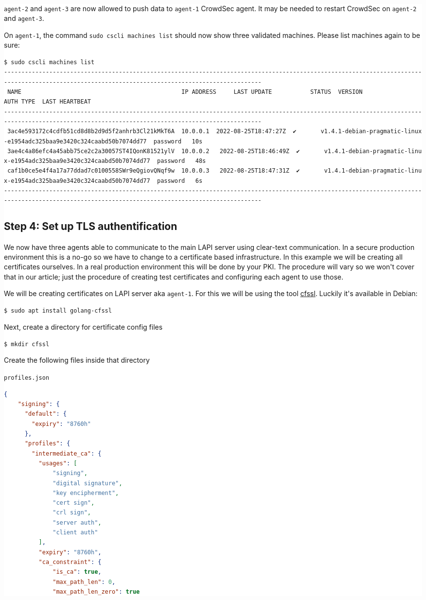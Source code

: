 
`agent-2` and `agent-3` are now allowed to push data to `agent-1` CrowdSec agent. It may be needed to restart CrowdSec on `agent-2` and `agent-3`.


On `agent-1`, the command `sudo cscli machines list` should now show three validated machines. Please list machines again to be sure:

```console
$ sudo cscli machines list
--------------------------------------------------------------------------------------------------------------------------------------------------------------------------------------------------
 NAME                                              IP ADDRESS     LAST UPDATE           STATUS  VERSION                                                                 AUTH TYPE  LAST HEARTBEAT 
--------------------------------------------------------------------------------------------------------------------------------------------------------------------------------------------------
 3ac4e593172c4cdfb51cd8d8b2d9d5f2anhrb3Cl21kMkT6A  10.0.0.1  2022-08-25T18:47:27Z  ✔️       v1.4.1-debian-pragmatic-linux-e1954adc325baa9e3420c324caabd50b7074dd77  password   10s            
 3ae4c4a86efc4a45abb75ce2c2a30057ST4IQonK81521ylV  10.0.0.2   2022-08-25T18:46:49Z  ✔️       v1.4.1-debian-pragmatic-linux-e1954adc325baa9e3420c324caabd50b7074dd77  password   48s            
 caf1b0ce5e4f4a17a77ddad7c0100558SWr9eQgiovQNqf9w  10.0.0.3   2022-08-25T18:47:31Z  ✔️       v1.4.1-debian-pragmatic-linux-e1954adc325baa9e3420c324caabd50b7074dd77  password   6s             
--------------------------------------------------------------------------------------------------------------------------------------------------------------------------------------------------
```
## Step 4: Set up TLS authentification

We now have three agents able to communicate to the main LAPI server using clear-text communication. In a secure production environment this is a no-go so we have to change to a certificate based infrastructure. In this example we will be creating all certificates ourselves. In a real production environment this will be done by your PKI. The procedure will vary so we won't cover that in our article; just the procedure of creating test certificates and configuring each agent to use those.

We will be creating certificates on LAPI server aka `agent-1`. For this we will be using the tool [cfssl](https://github.com/cloudflare/cfssl). Luckily it's available in Debian:
```
$ sudo apt install golang-cfssl
```
Next, create a directory for certificate config files
```
$ mkdir cfssl
```
Create the following files inside that directory

```profiles.json```
```json
{
    "signing": {
      "default": {
        "expiry": "8760h"
      },
      "profiles": {
        "intermediate_ca": {
          "usages": [
              "signing",
              "digital signature",
              "key encipherment",
              "cert sign",
              "crl sign",
              "server auth",
              "client auth"
          ],
          "expiry": "8760h",
          "ca_constraint": {
              "is_ca": true,
              "max_path_len": 0, 
              "max_path_len_zero": true
```